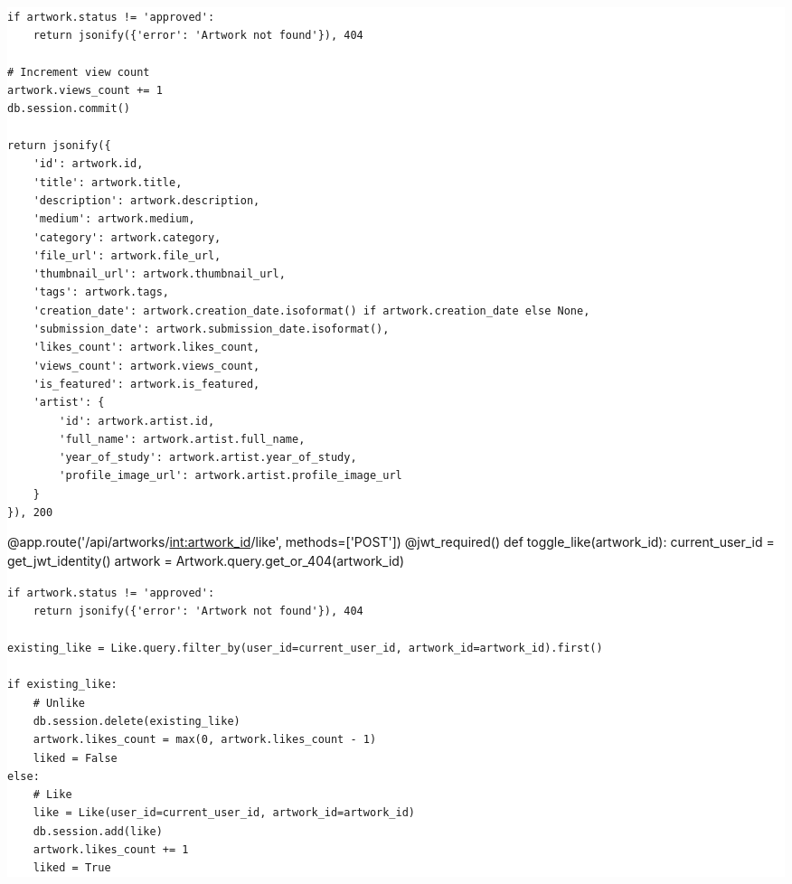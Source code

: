     if artwork.status != 'approved':
        return jsonify({'error': 'Artwork not found'}), 404
    
    # Increment view count
    artwork.views_count += 1
    db.session.commit()
    
    return jsonify({
        'id': artwork.id,
        'title': artwork.title,
        'description': artwork.description,
        'medium': artwork.medium,
        'category': artwork.category,
        'file_url': artwork.file_url,
        'thumbnail_url': artwork.thumbnail_url,
        'tags': artwork.tags,
        'creation_date': artwork.creation_date.isoformat() if artwork.creation_date else None,
        'submission_date': artwork.submission_date.isoformat(),
        'likes_count': artwork.likes_count,
        'views_count': artwork.views_count,
        'is_featured': artwork.is_featured,
        'artist': {
            'id': artwork.artist.id,
            'full_name': artwork.artist.full_name,
            'year_of_study': artwork.artist.year_of_study,
            'profile_image_url': artwork.artist.profile_image_url
        }
    }), 200

@app.route('/api/artworks/<int:artwork_id>/like', methods=['POST'])
@jwt_required()
def toggle_like(artwork_id):
    current_user_id = get_jwt_identity()
    artwork = Artwork.query.get_or_404(artwork_id)
    
    if artwork.status != 'approved':
        return jsonify({'error': 'Artwork not found'}), 404
    
    existing_like = Like.query.filter_by(user_id=current_user_id, artwork_id=artwork_id).first()
    
    if existing_like:
        # Unlike
        db.session.delete(existing_like)
        artwork.likes_count = max(0, artwork.likes_count - 1)
        liked = False
    else:
        # Like
        like = Like(user_id=current_user_id, artwork_id=artwork_id)
        db.session.add(like)
        artwork.likes_count += 1
        liked = True
    